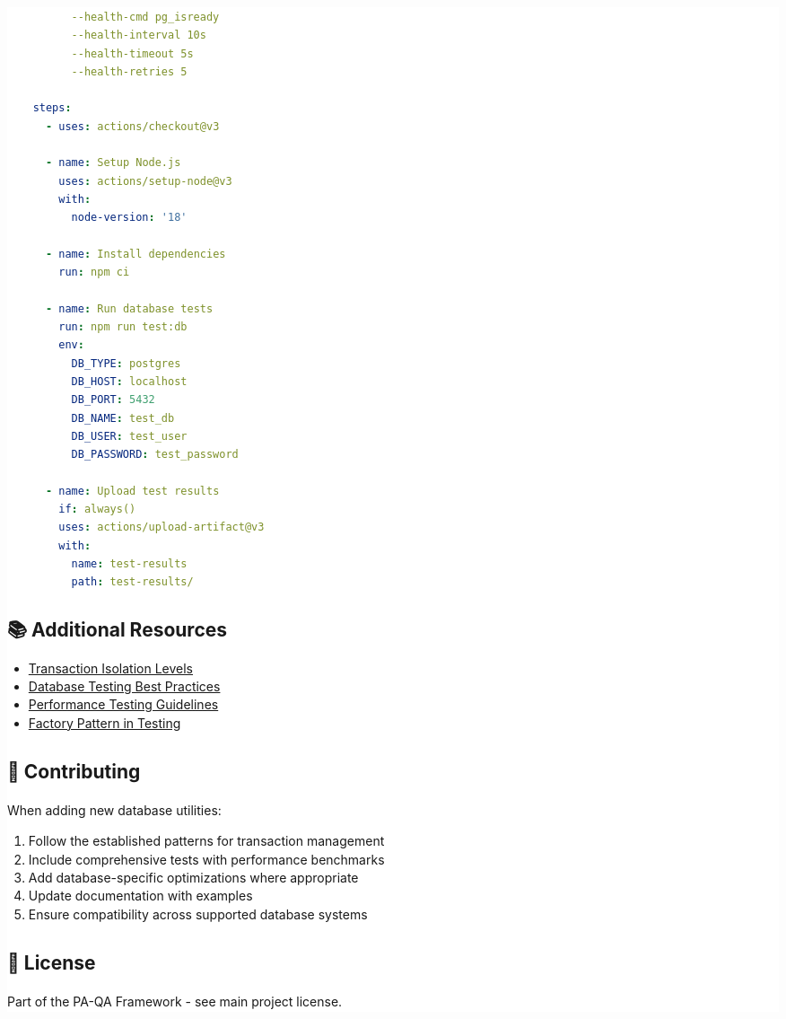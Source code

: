 ```yaml
          --health-cmd pg_isready
          --health-interval 10s
          --health-timeout 5s
          --health-retries 5
    
    steps:
      - uses: actions/checkout@v3
      
      - name: Setup Node.js
        uses: actions/setup-node@v3
        with:
          node-version: '18'
          
      - name: Install dependencies
        run: npm ci
        
      - name: Run database tests
        run: npm run test:db
        env:
          DB_TYPE: postgres
          DB_HOST: localhost
          DB_PORT: 5432
          DB_NAME: test_db
          DB_USER: test_user
          DB_PASSWORD: test_password
          
      - name: Upload test results
        if: always()
        uses: actions/upload-artifact@v3
        with:
          name: test-results
          path: test-results/
```

## 📚 Additional Resources

- [Transaction Isolation Levels](https://www.postgresql.org/docs/current/transaction-iso.html)
- [Database Testing Best Practices](https://martinfowler.com/articles/nonDeterminism.html)
- [Performance Testing Guidelines](https://www.sql-performance-explained.com/)
- [Factory Pattern in Testing](https://thoughtbot.com/blog/factory_bot)

## 🤝 Contributing

When adding new database utilities:

1. Follow the established patterns for transaction management
2. Include comprehensive tests with performance benchmarks
3. Add database-specific optimizations where appropriate
4. Update documentation with examples
5. Ensure compatibility across supported database systems

## 📄 License

Part of the PA-QA Framework - see main project license.